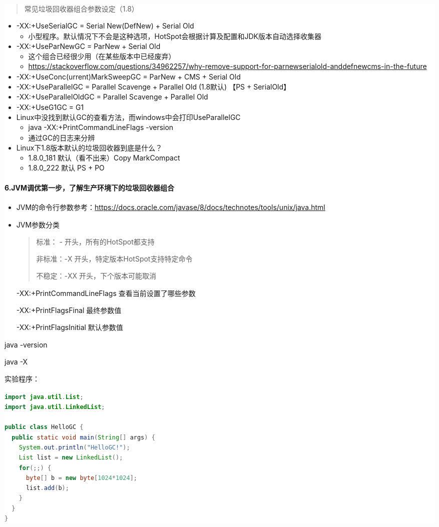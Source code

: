 > 常见垃圾回收器组合参数设定（1.8）
- -XX:+UseSerialGC = Serial New(DefNew) + Serial Old
  - 小型程序。默认情况下不会是这种选项，HotSpot会根据计算及配置和JDK版本自动选择收集器
- -XX:+UseParNewGC = ParNew + Serial Old
  - 这个组合已经很少用（在某些版本中已经废弃）
  - https://stackoverflow.com/questions/34962257/why-remove-support-for-parnewserialold-anddefnewcms-in-the-future
- -XX:+UseConc(urrent)MarkSweepGC = ParNew + CMS + Serial Old
- -XX:+UseParallelGC = Parallel Scavenge + Parallel Old (1.8默认) 【PS + SerialOld】
- -XX:+UseParallelOldGC = Parallel Scavenge + Parallel Old
- -XX:+UseG1GC = G1
- Linux中没找到默认GC的查看方法，而windows中会打印UseParallelGC
  - java -XX:+PrintCommandLineFlags -version
  - 通过GC的日志来分辨
- Linux下1.8版本默认的垃圾回收器到底是什么？
  - 1.8.0_181 默认（看不出来）Copy MarkCompact
  - 1.8.0_222 默认 PS + PO

#### 6.JVM调优第一步，了解生产环境下的垃圾回收器组合

* JVM的命令行参数参考：https://docs.oracle.com/javase/8/docs/technotes/tools/unix/java.html

* JVM参数分类

  > 标准： - 开头，所有的HotSpot都支持
  >
  > 非标准：-X 开头，特定版本HotSpot支持特定命令
  >
  > 不稳定：-XX 开头，下个版本可能取消

  -XX:+PrintCommandLineFlags 查看当前设置了哪些参数

  -XX:+PrintFlagsFinal 最终参数值

  -XX:+PrintFlagsInitial 默认参数值

java -version

java -X

实验程序：

```java
import java.util.List;
import java.util.LinkedList;

public class HelloGC {
  public static void main(String[] args) {
    System.out.println("HelloGC!");
    List list = new LinkedList();
    for(;;) {
      byte[] b = new byte[1024*1024];
      list.add(b);
    }
  }
}
```
